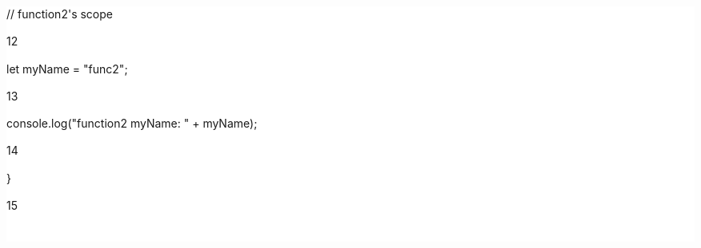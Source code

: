 <span data-key="cc14ee29dd604d92affb04e254b532bb"><span data-offset-key="cc14ee29dd604d92affb04e254b532bb:0"> </span><span data-offset-key="cc14ee29dd604d92affb04e254b532bb:1"><span class="css-901oao css-16my406"><span class="css-901oao css-16my406"><span class="css-901oao css-16my406 r-aa0ob8">// function2's scope</span></span></span></span></span>

12

<span data-key="e71c3ee5227e4d8ea5c743fe2a1f7a07"><span data-offset-key="e71c3ee5227e4d8ea5c743fe2a1f7a07:0"> </span><span data-offset-key="e71c3ee5227e4d8ea5c743fe2a1f7a07:1"><span class="css-901oao css-16my406"><span class="css-901oao css-16my406"><span class="css-901oao css-16my406 r-1190u7d">let</span></span></span></span><span data-offset-key="e71c3ee5227e4d8ea5c743fe2a1f7a07:2"><span class="css-901oao css-16my406"><span class="css-901oao css-16my406"><span class="css-901oao css-16my406"> myName </span></span></span></span><span data-offset-key="e71c3ee5227e4d8ea5c743fe2a1f7a07:3"><span class="css-901oao css-16my406"><span class="css-901oao css-16my406"><span class="css-901oao css-16my406 r-1wck8a6">=</span></span></span></span><span data-offset-key="e71c3ee5227e4d8ea5c743fe2a1f7a07:4"><span class="css-901oao css-16my406"><span class="css-901oao css-16my406"><span class="css-901oao css-16my406"> </span></span></span></span><span data-offset-key="e71c3ee5227e4d8ea5c743fe2a1f7a07:5"><span class="css-901oao css-16my406"><span class="css-901oao css-16my406"><span class="css-901oao css-16my406 r-10pvkil">"func2"</span></span></span></span><span data-offset-key="e71c3ee5227e4d8ea5c743fe2a1f7a07:6"><span class="css-901oao css-16my406"><span class="css-901oao css-16my406"><span class="css-901oao css-16my406 r-cc4kyd">;</span></span></span></span></span>

13

<span data-key="df9765f04f4e4356aa9b5d400067d005"><span data-offset-key="df9765f04f4e4356aa9b5d400067d005:0"> console</span><span data-offset-key="df9765f04f4e4356aa9b5d400067d005:1"><span class="css-901oao css-16my406"><span class="css-901oao css-16my406"><span class="css-901oao css-16my406 r-cc4kyd">.</span></span></span></span><span data-offset-key="df9765f04f4e4356aa9b5d400067d005:2"><span class="css-901oao css-16my406"><span class="css-901oao css-16my406"><span class="css-901oao css-16my406">log</span></span></span></span><span data-offset-key="df9765f04f4e4356aa9b5d400067d005:3"><span class="css-901oao css-16my406"><span class="css-901oao css-16my406"><span class="css-901oao css-16my406 r-cc4kyd">(</span></span></span></span><span data-offset-key="df9765f04f4e4356aa9b5d400067d005:4"><span class="css-901oao css-16my406"><span class="css-901oao css-16my406"><span class="css-901oao css-16my406 r-10pvkil">"function2 myName: "</span></span></span></span><span data-offset-key="df9765f04f4e4356aa9b5d400067d005:5"><span class="css-901oao css-16my406"><span class="css-901oao css-16my406"><span class="css-901oao css-16my406"> </span></span></span></span><span data-offset-key="df9765f04f4e4356aa9b5d400067d005:6"><span class="css-901oao css-16my406"><span class="css-901oao css-16my406"><span class="css-901oao css-16my406 r-1wck8a6">+</span></span></span></span><span data-offset-key="df9765f04f4e4356aa9b5d400067d005:7"><span class="css-901oao css-16my406"><span class="css-901oao css-16my406"><span class="css-901oao css-16my406"> myName</span></span></span></span><span data-offset-key="df9765f04f4e4356aa9b5d400067d005:8"><span class="css-901oao css-16my406"><span class="css-901oao css-16my406"><span class="css-901oao css-16my406 r-cc4kyd">)</span></span></span></span><span data-offset-key="df9765f04f4e4356aa9b5d400067d005:9"><span class="css-901oao css-16my406"><span class="css-901oao css-16my406"><span class="css-901oao css-16my406 r-cc4kyd">;</span></span></span></span></span>

14

<span data-key="b8f4858dc7704a3eb6c9f4e462f5915f"><span data-offset-key="b8f4858dc7704a3eb6c9f4e462f5915f:0"><span class="css-901oao css-16my406"><span class="css-901oao css-16my406"><span class="css-901oao css-16my406 r-cc4kyd">}</span></span></span></span></span>

15

<span data-key="8deea0f1fa374298bec362e0b4387604"><span data-offset-key="8deea0f1fa374298bec362e0b4387604:0"><span data-slate-zero-width="n">​</span></span></span>
